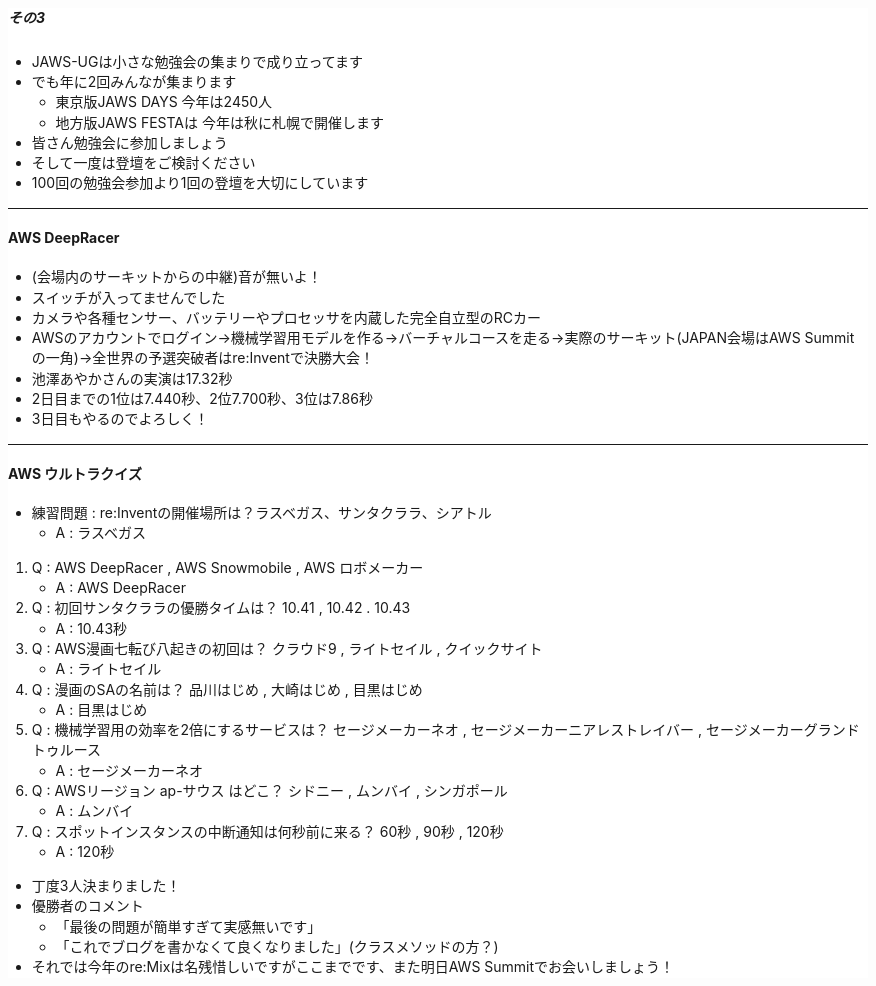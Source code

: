 ##### その3

* JAWS-UGは小さな勉強会の集まりで成り立ってます
* でも年に2回みんなが集まります
    * 東京版JAWS DAYS 今年は2450人
    * 地方版JAWS FESTAは 今年は秋に札幌で開催します
* 皆さん勉強会に参加しましょう
* そして一度は登壇をご検討ください
* 100回の勉強会参加より1回の登壇を大切にしています

-----

#### AWS DeepRacer

* (会場内のサーキットからの中継)音が無いよ！
* スイッチが入ってませんでした
* カメラや各種センサー、バッテリーやプロセッサを内蔵した完全自立型のRCカー
* AWSのアカウントでログイン→機械学習用モデルを作る→バーチャルコースを走る→実際のサーキット(JAPAN会場はAWS Summitの一角)→全世界の予選突破者はre:Inventで決勝大会！
* 池澤あやかさんの実演は17.32秒
* 2日目までの1位は7.440秒、2位7.700秒、3位は7.86秒
* 3日目もやるのでよろしく！

-----

#### AWS ウルトラクイズ

* 練習問題 : re:Inventの開催場所は？ラスベガス、サンタクララ、シアトル
    * A : ラスベガス

1. Q : AWS DeepRacer , AWS Snowmobile , AWS ロボメーカー
    * A : AWS DeepRacer
1. Q : 初回サンタクララの優勝タイムは？ 10.41 , 10.42 . 10.43
    * A : 10.43秒
1. Q : AWS漫画七転び八起きの初回は？ クラウド9 , ライトセイル , クイックサイト
    * A : ライトセイル
1. Q : 漫画のSAの名前は？ 品川はじめ , 大崎はじめ , 目黒はじめ
    * A : 目黒はじめ
1. Q : 機械学習用の効率を2倍にするサービスは？ セージメーカーネオ , セージメーカーニアレストレイバー , セージメーカーグランドトゥルース
    * A : セージメーカーネオ
1. Q : AWSリージョン ap-サウス はどこ？ シドニー , ムンバイ , シンガポール
    * A : ムンバイ
1. Q : スポットインスタンスの中断通知は何秒前に来る？ 60秒 ,  90秒 ,  120秒
    * A : 120秒

* 丁度3人決まりました！
* 優勝者のコメント
    * 「最後の問題が簡単すぎて実感無いです」
    * 「これでブログを書かなくて良くなりました」(クラスメソッドの方？)
* それでは今年のre:Mixは名残惜しいですがここまでです、また明日AWS Summitでお会いしましょう！
